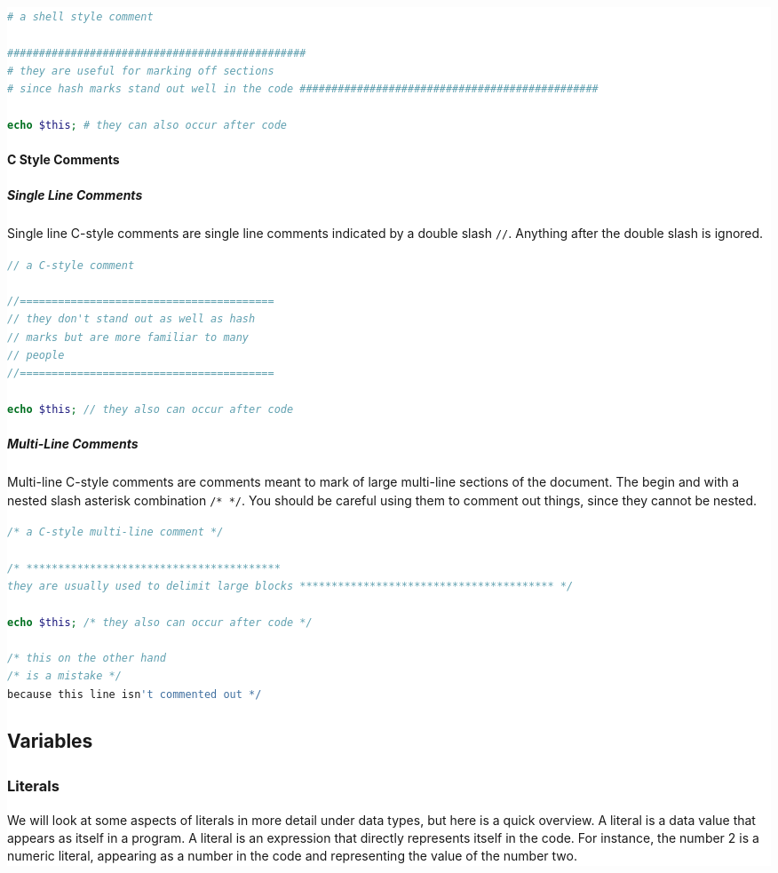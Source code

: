 ```php
# a shell style comment

###############################################
# they are useful for marking off sections
# since hash marks stand out well in the code ###############################################

echo $this; # they can also occur after code
```

#### C Style Comments

##### Single Line Comments
Single line C-style comments are single line comments indicated by a double slash `//`.  Anything after the double slash is ignored.

```php
// a C-style comment

//========================================
// they don't stand out as well as hash
// marks but are more familiar to many
// people
//========================================

echo $this; // they also can occur after code
```

##### Multi-Line Comments
Multi-line C-style comments are comments meant to mark of large multi-line sections of the document. The begin and with a nested slash asterisk combination `/* */`. You should be careful using them to comment out things, since they cannot be nested.

```php
/* a C-style multi-line comment */

/* ****************************************
they are usually used to delimit large blocks **************************************** */

echo $this; /* they also can occur after code */

/* this on the other hand
/* is a mistake */
because this line isn't commented out */
```

## Variables

### Literals
We will look at some aspects of literals in more detail under data types, but here is a quick overview.  A literal is a data value that appears as itself in a program.  A literal is an expression that directly represents itself in the code. For instance, the number 2 is a numeric literal, appearing as a number in the code and representing the value of the number two.
